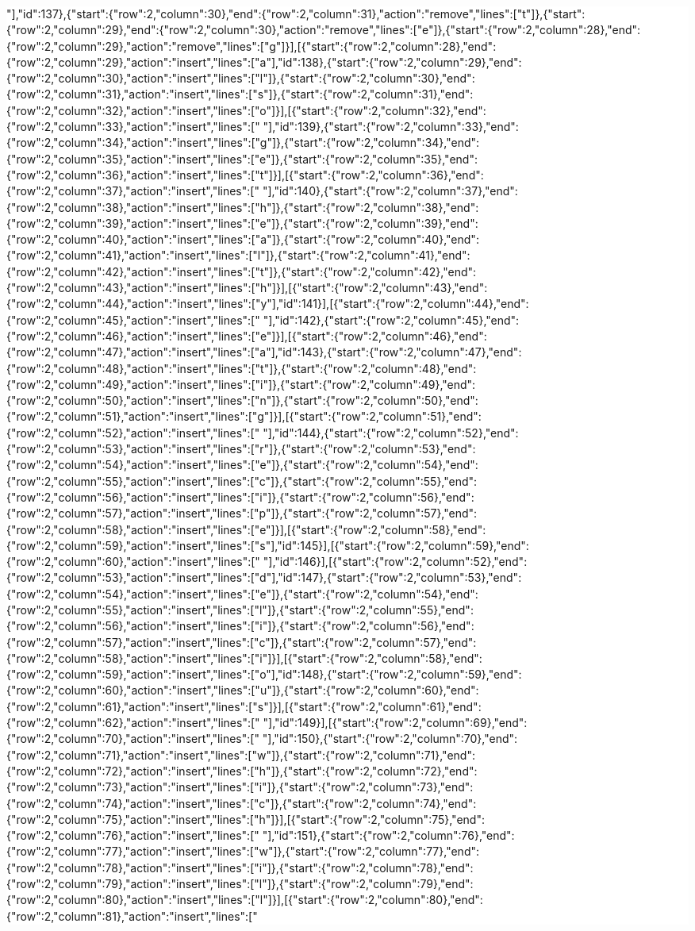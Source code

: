 "],"id":137},{"start":{"row":2,"column":30},"end":{"row":2,"column":31},"action":"remove","lines":["t"]},{"start":{"row":2,"column":29},"end":{"row":2,"column":30},"action":"remove","lines":["e"]},{"start":{"row":2,"column":28},"end":{"row":2,"column":29},"action":"remove","lines":["g"]}],[{"start":{"row":2,"column":28},"end":{"row":2,"column":29},"action":"insert","lines":["a"],"id":138},{"start":{"row":2,"column":29},"end":{"row":2,"column":30},"action":"insert","lines":["l"]},{"start":{"row":2,"column":30},"end":{"row":2,"column":31},"action":"insert","lines":["s"]},{"start":{"row":2,"column":31},"end":{"row":2,"column":32},"action":"insert","lines":["o"]}],[{"start":{"row":2,"column":32},"end":{"row":2,"column":33},"action":"insert","lines":[" "],"id":139},{"start":{"row":2,"column":33},"end":{"row":2,"column":34},"action":"insert","lines":["g"]},{"start":{"row":2,"column":34},"end":{"row":2,"column":35},"action":"insert","lines":["e"]},{"start":{"row":2,"column":35},"end":{"row":2,"column":36},"action":"insert","lines":["t"]}],[{"start":{"row":2,"column":36},"end":{"row":2,"column":37},"action":"insert","lines":[" "],"id":140},{"start":{"row":2,"column":37},"end":{"row":2,"column":38},"action":"insert","lines":["h"]},{"start":{"row":2,"column":38},"end":{"row":2,"column":39},"action":"insert","lines":["e"]},{"start":{"row":2,"column":39},"end":{"row":2,"column":40},"action":"insert","lines":["a"]},{"start":{"row":2,"column":40},"end":{"row":2,"column":41},"action":"insert","lines":["l"]},{"start":{"row":2,"column":41},"end":{"row":2,"column":42},"action":"insert","lines":["t"]},{"start":{"row":2,"column":42},"end":{"row":2,"column":43},"action":"insert","lines":["h"]}],[{"start":{"row":2,"column":43},"end":{"row":2,"column":44},"action":"insert","lines":["y"],"id":141}],[{"start":{"row":2,"column":44},"end":{"row":2,"column":45},"action":"insert","lines":[" "],"id":142},{"start":{"row":2,"column":45},"end":{"row":2,"column":46},"action":"insert","lines":["e"]}],[{"start":{"row":2,"column":46},"end":{"row":2,"column":47},"action":"insert","lines":["a"],"id":143},{"start":{"row":2,"column":47},"end":{"row":2,"column":48},"action":"insert","lines":["t"]},{"start":{"row":2,"column":48},"end":{"row":2,"column":49},"action":"insert","lines":["i"]},{"start":{"row":2,"column":49},"end":{"row":2,"column":50},"action":"insert","lines":["n"]},{"start":{"row":2,"column":50},"end":{"row":2,"column":51},"action":"insert","lines":["g"]}],[{"start":{"row":2,"column":51},"end":{"row":2,"column":52},"action":"insert","lines":[" "],"id":144},{"start":{"row":2,"column":52},"end":{"row":2,"column":53},"action":"insert","lines":["r"]},{"start":{"row":2,"column":53},"end":{"row":2,"column":54},"action":"insert","lines":["e"]},{"start":{"row":2,"column":54},"end":{"row":2,"column":55},"action":"insert","lines":["c"]},{"start":{"row":2,"column":55},"end":{"row":2,"column":56},"action":"insert","lines":["i"]},{"start":{"row":2,"column":56},"end":{"row":2,"column":57},"action":"insert","lines":["p"]},{"start":{"row":2,"column":57},"end":{"row":2,"column":58},"action":"insert","lines":["e"]}],[{"start":{"row":2,"column":58},"end":{"row":2,"column":59},"action":"insert","lines":["s"],"id":145}],[{"start":{"row":2,"column":59},"end":{"row":2,"column":60},"action":"insert","lines":[" "],"id":146}],[{"start":{"row":2,"column":52},"end":{"row":2,"column":53},"action":"insert","lines":["d"],"id":147},{"start":{"row":2,"column":53},"end":{"row":2,"column":54},"action":"insert","lines":["e"]},{"start":{"row":2,"column":54},"end":{"row":2,"column":55},"action":"insert","lines":["l"]},{"start":{"row":2,"column":55},"end":{"row":2,"column":56},"action":"insert","lines":["i"]},{"start":{"row":2,"column":56},"end":{"row":2,"column":57},"action":"insert","lines":["c"]},{"start":{"row":2,"column":57},"end":{"row":2,"column":58},"action":"insert","lines":["i"]}],[{"start":{"row":2,"column":58},"end":{"row":2,"column":59},"action":"insert","lines":["o"],"id":148},{"start":{"row":2,"column":59},"end":{"row":2,"column":60},"action":"insert","lines":["u"]},{"start":{"row":2,"column":60},"end":{"row":2,"column":61},"action":"insert","lines":["s"]}],[{"start":{"row":2,"column":61},"end":{"row":2,"column":62},"action":"insert","lines":[" "],"id":149}],[{"start":{"row":2,"column":69},"end":{"row":2,"column":70},"action":"insert","lines":[" "],"id":150},{"start":{"row":2,"column":70},"end":{"row":2,"column":71},"action":"insert","lines":["w"]},{"start":{"row":2,"column":71},"end":{"row":2,"column":72},"action":"insert","lines":["h"]},{"start":{"row":2,"column":72},"end":{"row":2,"column":73},"action":"insert","lines":["i"]},{"start":{"row":2,"column":73},"end":{"row":2,"column":74},"action":"insert","lines":["c"]},{"start":{"row":2,"column":74},"end":{"row":2,"column":75},"action":"insert","lines":["h"]}],[{"start":{"row":2,"column":75},"end":{"row":2,"column":76},"action":"insert","lines":[" "],"id":151},{"start":{"row":2,"column":76},"end":{"row":2,"column":77},"action":"insert","lines":["w"]},{"start":{"row":2,"column":77},"end":{"row":2,"column":78},"action":"insert","lines":["i"]},{"start":{"row":2,"column":78},"end":{"row":2,"column":79},"action":"insert","lines":["l"]},{"start":{"row":2,"column":79},"end":{"row":2,"column":80},"action":"insert","lines":["l"]}],[{"start":{"row":2,"column":80},"end":{"row":2,"column":81},"action":"insert","lines":["